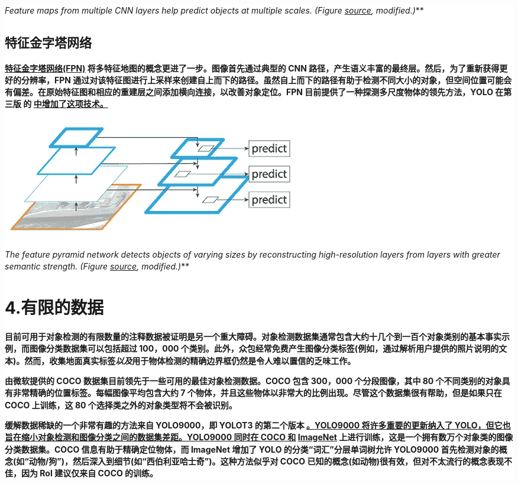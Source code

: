 ***Feature maps from multiple CNN layers help predict objects at multiple scales. (Figure* [*source*](https://arxiv.org/pdf/1512.02325.pdf)*, modified.)***

## **特征金字塔网络**

**[**特征金字塔网络(FPN)**](https://arxiv.org/pdf/1612.03144.pdf) 将多特征地图的概念更进了一步。图像首先通过典型的 CNN 路径，产生语义丰富的最终层。然后，为了重新获得更好的分辨率，FPN 通过对该特征图进行上采样来创建自上而下的路径。虽然自上而下的路径有助于检测不同大小的对象，但空间位置可能会有偏差。在原始特征图和相应的重建层之间添加横向连接，以改善对象定位。FPN 目前提供了一种探测多尺度物体的领先方法，YOLO 在第三版 的 [**中增加了这项技术。**](https://arxiv.org/pdf/1804.02767.pdf)**

**![](img/33859eb58aeba209ffa4c2bfedf3508c.png)**

***The feature pyramid network detects objects of varying sizes by reconstructing high-resolution layers from layers with greater semantic strength. (Figure* [*source*](https://arxiv.org/pdf/1612.03144.pdf)*, modified.)***

# **4.有限的数据**

**目前可用于对象检测的有限数量的注释数据被证明是另一个重大障碍。对象检测数据集通常包含大约十几个到一百个对象类别的基本事实示例，而图像分类数据集可以包括超过 100，000 个类别。此外，众包经常免费产生图像分类标签(例如，通过解析用户提供的照片说明的文本)。然而，收集地面真实标签*以及*用于物体检测的精确边界框仍然是令人难以置信的乏味工作。**

**由微软提供的 COCO 数据集目前领先于一些可用的最佳对象检测数据。COCO 包含 300，000 个分段图像，其中 80 个不同类别的[](https://github.com/pjreddie/darknet/blob/master/data/coco.names)**对象具有非常精确的位置标签。每幅图像平均包含大约 7 个物体，并且这些物体以非常大的比例出现。尽管这个数据集很有帮助，但是如果只在 COCO 上训练，这 80 个选择类之外的对象类型将不会被识别。****

****缓解数据稀缺的一个非常有趣的方法来自 YOLO9000，即 YOLOT3 的第二个版本 [**。YOLO9000 将许多重要的更新纳入了 YOLO，但它也旨在缩小对象检测和图像分类之间的数据集差距。YOLO9000 同时在 COCO 和**](https://arxiv.org/pdf/1612.08242.pdf) **[**ImageNet**](http://www.image-net.org/) 上进行训练，这是一个拥有数万个对象类的图像分类数据集。COCO 信息有助于精确定位物体，而 ImageNet 增加了 YOLO 的分类“词汇”分层单词树允许 YOLO9000 首先检测对象的概念(如“动物/狗”)，然后深入到细节(如“西伯利亚哈士奇”)。这种方法似乎对 COCO 已知的概念(如动物)很有效，但对不太流行的概念表现不佳，因为 RoI 建议仅来自 COCO 的训练。******
